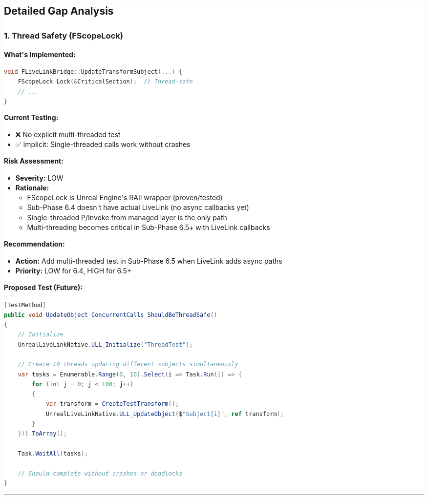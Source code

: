 
## Detailed Gap Analysis

### 1. Thread Safety (FScopeLock)

**What's Implemented:**
```cpp
void FLiveLinkBridge::UpdateTransformSubject(...) {
    FScopeLock Lock(&CriticalSection);  // Thread-safe
    // ...
}
```

**Current Testing:**
- ❌ No explicit multi-threaded test
- ✅ Implicit: Single-threaded calls work without crashes

**Risk Assessment:**
- **Severity:** LOW
- **Rationale:** 
  - FScopeLock is Unreal Engine's RAII wrapper (proven/tested)
  - Sub-Phase 6.4 doesn't have actual LiveLink (no async callbacks yet)
  - Single-threaded P/Invoke from managed layer is the only path
  - Multi-threading becomes critical in Sub-Phase 6.5+ with LiveLink callbacks

**Recommendation:**
- **Action:** Add multi-threaded test in Sub-Phase 6.5 when LiveLink adds async paths
- **Priority:** LOW for 6.4, HIGH for 6.5+

**Proposed Test (Future):**
```csharp
[TestMethod]
public void UpdateObject_ConcurrentCalls_ShouldBeThreadSafe()
{
    // Initialize
    UnrealLiveLinkNative.ULL_Initialize("ThreadTest");
    
    // Create 10 threads updating different subjects simultaneously
    var tasks = Enumerable.Range(0, 10).Select(i => Task.Run(() => {
        for (int j = 0; j < 100; j++)
        {
            var transform = CreateTestTransform();
            UnrealLiveLinkNative.ULL_UpdateObject($"Subject{i}", ref transform);
        }
    })).ToArray();
    
    Task.WaitAll(tasks);
    
    // Should complete without crashes or deadlocks
}
```

---
